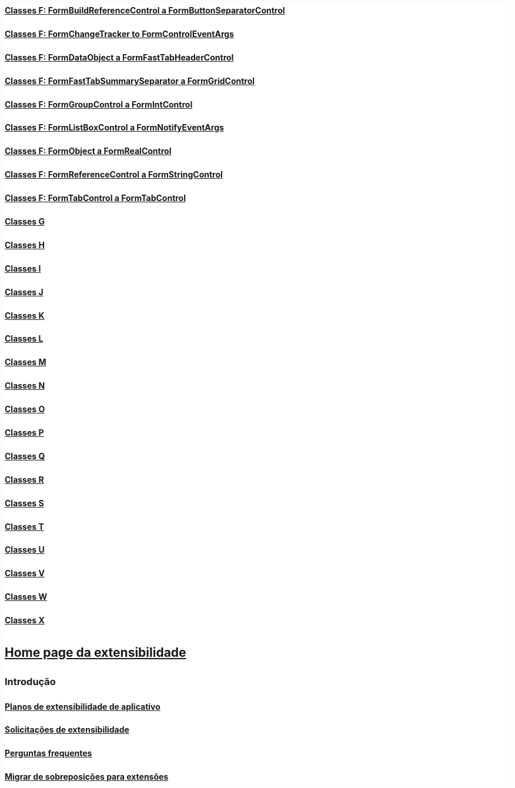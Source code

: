 #### [Classes F: FormBuildReferenceControl a FormButtonSeparatorControl](dev-ref/formbuildreferencecontrol-classes.md)
#### [Classes F: FormChangeTracker to FormControlEventArgs](dev-ref/formchangetracker-classes.md)
#### [Classes F: FormDataObject a FormFastTabHeaderControl](dev-ref/formdataobject-classes.md)
#### [Classes F: FormFastTabSummarySeparator a FormGridControl](dev-ref/formfasttabsummaryseparator-classes.md)
#### [Classes F: FormGroupControl a FormIntControl](dev-ref/formgroupcontrol-classes.md)
#### [Classes F: FormListBoxControl a FormNotifyEventArgs](dev-ref/formlistboxcontrol-classes.md)
#### [Classes F: FormObject a FormRealControl](dev-ref/formobject-classes.md)
#### [Classes F: FormReferenceControl a FormStringControl](dev-ref/formreferencecontrol-classes.md)
#### [Classes F: FormTabControl a FormTabControl](dev-ref/formtabcontrol-classes.md)
#### [Classes G](dev-ref/g-classes.md)
#### [Classes H](dev-ref/h-classes.md)
#### [Classes I](dev-ref/i-classes.md)
#### [Classes J](dev-ref/j-classes.md)
#### [Classes K](dev-ref/k-classes.md)
#### [Classes L](dev-ref/l-classes.md)
#### [Classes M](dev-ref/m-classes.md)
#### [Classes N](dev-ref/n-classes.md)
#### [Classes O](dev-ref/o-classes.md)
#### [Classes P](dev-ref/p-classes.md)
#### [Classes Q](dev-ref/q-classes.md)
#### [Classes R](dev-ref/r-classes.md)
#### [Classes S](dev-ref/s-classes.md)
#### [Classes T](dev-ref/t-classes.md)
#### [Classes U](dev-ref/u-classes.md)
#### [Classes V](dev-ref/v-classes.md)
#### [Classes W](dev-ref/w-classes.md)
#### [Classes X](dev-ref/x-classes.md)

## [Home page da extensibilidade](extensibility/extensibility-home-page.md)
### Introdução
#### [Planos de extensibilidade de aplicativo](extensibility/extensibility-roadmap.md)
#### [Solicitações de extensibilidade](extensibility/extensibility-requests.md) 
#### [Perguntas frequentes](extensibility/app-sealing-faq.md) 
#### [Migrar de sobreposições para extensões](extensibility/migrate-overlayer-extension.md)